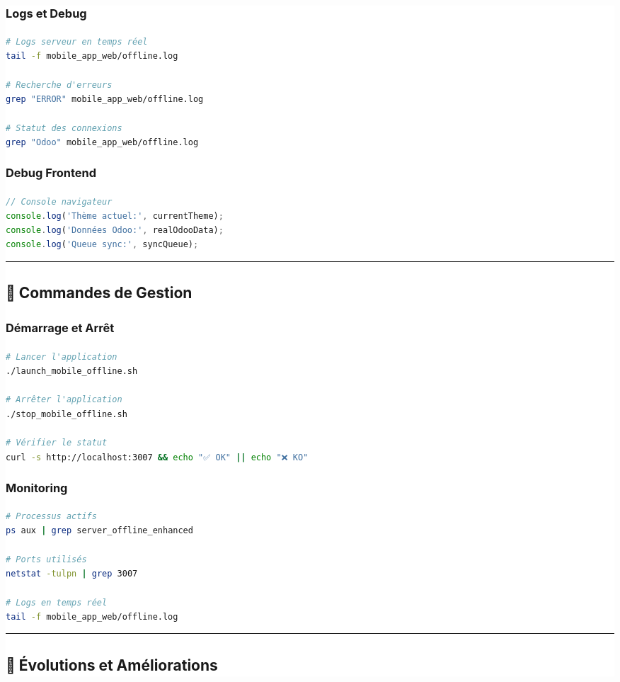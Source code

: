 ### **Logs et Debug**
```bash
# Logs serveur en temps réel
tail -f mobile_app_web/offline.log

# Recherche d'erreurs
grep "ERROR" mobile_app_web/offline.log

# Statut des connexions
grep "Odoo" mobile_app_web/offline.log
```

### **Debug Frontend**
```javascript
// Console navigateur
console.log('Thème actuel:', currentTheme);
console.log('Données Odoo:', realOdooData);
console.log('Queue sync:', syncQueue);
```

---

## 🔄 **Commandes de Gestion**

### **Démarrage et Arrêt**
```bash
# Lancer l'application
./launch_mobile_offline.sh

# Arrêter l'application
./stop_mobile_offline.sh

# Vérifier le statut
curl -s http://localhost:3007 && echo "✅ OK" || echo "❌ KO"
```

### **Monitoring**
```bash
# Processus actifs
ps aux | grep server_offline_enhanced

# Ports utilisés
netstat -tulpn | grep 3007

# Logs en temps réel
tail -f mobile_app_web/offline.log
```

---

## 🚀 **Évolutions et Améliorations**
